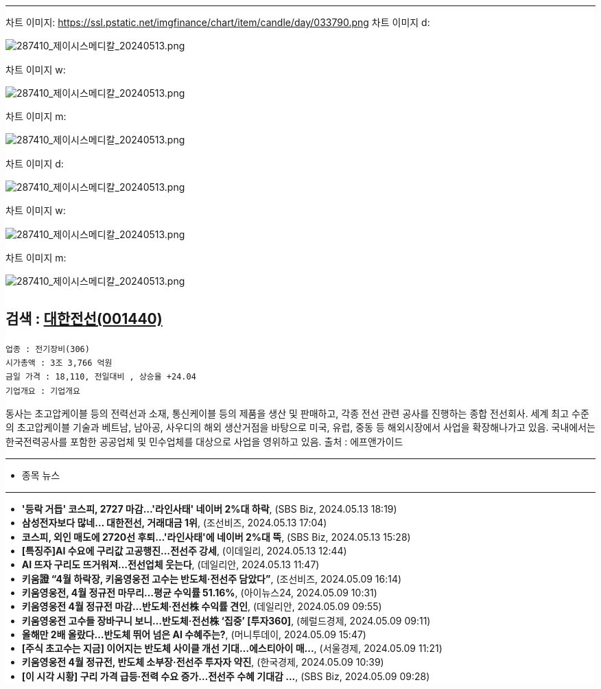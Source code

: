 *****

차트 이미지: https://ssl.pstatic.net/imgfinance/chart/item/candle/day/033790.png
차트 이미지 d: 

![287410_제이시스메디칼_20240513.png](./287410_제이시스메디칼_20240513_d.png)

차트 이미지 w: 

![287410_제이시스메디칼_20240513.png](./287410_제이시스메디칼_20240513_w.png)

차트 이미지 m: 

![287410_제이시스메디칼_20240513.png](./287410_제이시스메디칼_20240513_m.png)

차트 이미지 d: 

![287410_제이시스메디칼_20240513.png](./d20240513/287410_제이시스메디칼_20240513_d.png)

차트 이미지 w: 

![287410_제이시스메디칼_20240513.png](./d20240513/287410_제이시스메디칼_20240513_w.png)

차트 이미지 m: 

![287410_제이시스메디칼_20240513.png](./d20240513/287410_제이시스메디칼_20240513_m.png)



## 검색 : [대한전선(001440)](https://finance.naver.com/item/main.naver?code=001440)

    업종 : 전기장비(306)
    시가총액 : 3조 3,766 억원
    금일 가격 : 18,110, 전일대비 , 상승율 +24.04
    기업개요 : 기업개요
동사는 초고압케이블 등의 전력선과 소재, 통신케이블 등의 제품을 생산 및 판매하고, 각종 전선 관련 공사를 진행하는 종합 전선회사.
세계 최고 수준의 초고압케이블 기술과 베트남, 남아공, 사우디의 해외 생산거점을 바탕으로 미국, 유럽, 중동 등 해외시장에서 사업을 확장해나가고 있음.
국내에서는 한국전력공사를 포함한 공공업체 및 민수업체를 대상으로 사업을 영위하고 있음.
출처 : 에프앤가이드

*****

* 종목 뉴스

*****

   * **'등락 거듭' 코스피, 2727 마감…'라인사태' 네이버 2%대 하락**, (SBS Biz, 2024.05.13 18:19)
   * **삼성전자보다 많네… 대한전선, 거래대금 1위**, (조선비즈, 2024.05.13 17:04)
   * **코스피, 외인 매도에 2720선 후퇴…'라인사태'에 네이버 2%대 뚝**, (SBS Biz, 2024.05.13 15:28)
   * **[특징주]AI 수요에 구리값 고공행진…전선주 강세**, (이데일리, 2024.05.13 12:44)
   * **AI 뜨자 구리도 뜨거워져…전선업체 웃는다**, (데일리안, 2024.05.13 11:47)
   * **키움證 “4월 하락장, 키움영웅전 고수는 반도체·전선주 담았다”**, (조선비즈, 2024.05.09 16:14)
   * **키움영웅전, 4월 정규전 마무리…평균 수익률 51.16%**, (아이뉴스24, 2024.05.09 10:31)
   * **키움영웅전 4월 정규전 마감...반도체·전선株 수익률 견인**, (데일리안, 2024.05.09 09:55)
   * **키움영웅전 고수들 장바구니 보니…반도체·전선株 ‘집중’ [투자360]**, (헤럴드경제, 2024.05.09 09:11)
   * **올해만 2배 올랐다…반도체 뛰어 넘은 AI 수혜주는?**, (머니투데이, 2024.05.09 15:47)
   * **[주식 초고수는 지금] 이어지는 반도체 사이클 개선 기대…에스티아이 매...**, (서울경제, 2024.05.09 11:21)
   * **키움영웅전 4월 정규전, 반도체 소부장·전선주 투자자 약진**, (한국경제, 2024.05.09 10:39)
   * **[이 시각 시황] 구리 가격 급등·전력 수요 증가…전선주 수혜 기대감 ...**, (SBS Biz, 2024.05.09 09:28)

